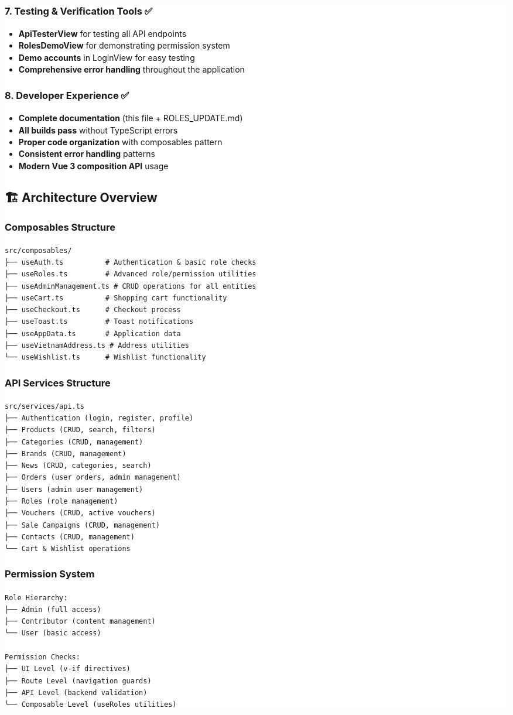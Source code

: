 ### 7. Testing & Verification Tools ✅
- **ApiTesterView** for testing all API endpoints
- **RolesDemoView** for demonstrating permission system
- **Demo accounts** in LoginView for easy testing
- **Comprehensive error handling** throughout the application

### 8. Developer Experience ✅
- **Complete documentation** (this file + ROLES_UPDATE.md)
- **All builds pass** without TypeScript errors
- **Proper code organization** with composables pattern
- **Consistent error handling** patterns
- **Modern Vue 3 composition API** usage

## 🏗️ Architecture Overview

### Composables Structure
```
src/composables/
├── useAuth.ts          # Authentication & basic role checks
├── useRoles.ts         # Advanced role/permission utilities  
├── useAdminManagement.ts # CRUD operations for all entities
├── useCart.ts          # Shopping cart functionality
├── useCheckout.ts      # Checkout process
├── useToast.ts         # Toast notifications
├── useAppData.ts       # Application data
├── useVietnamAddress.ts # Address utilities
└── useWishlist.ts      # Wishlist functionality
```

### API Services Structure
```
src/services/api.ts
├── Authentication (login, register, profile)
├── Products (CRUD, search, filters)
├── Categories (CRUD, management)
├── Brands (CRUD, management)
├── News (CRUD, categories, search)
├── Orders (user orders, admin management)
├── Users (admin user management)
├── Roles (role management)
├── Vouchers (CRUD, active vouchers)
├── Sale Campaigns (CRUD, management)
├── Contacts (CRUD, management)
└── Cart & Wishlist operations
```

### Permission System
```
Role Hierarchy:
├── Admin (full access)
├── Contributor (content management)
└── User (basic access)

Permission Checks:
├── UI Level (v-if directives)
├── Route Level (navigation guards)
├── API Level (backend validation)
└── Composable Level (useRoles utilities)
```
